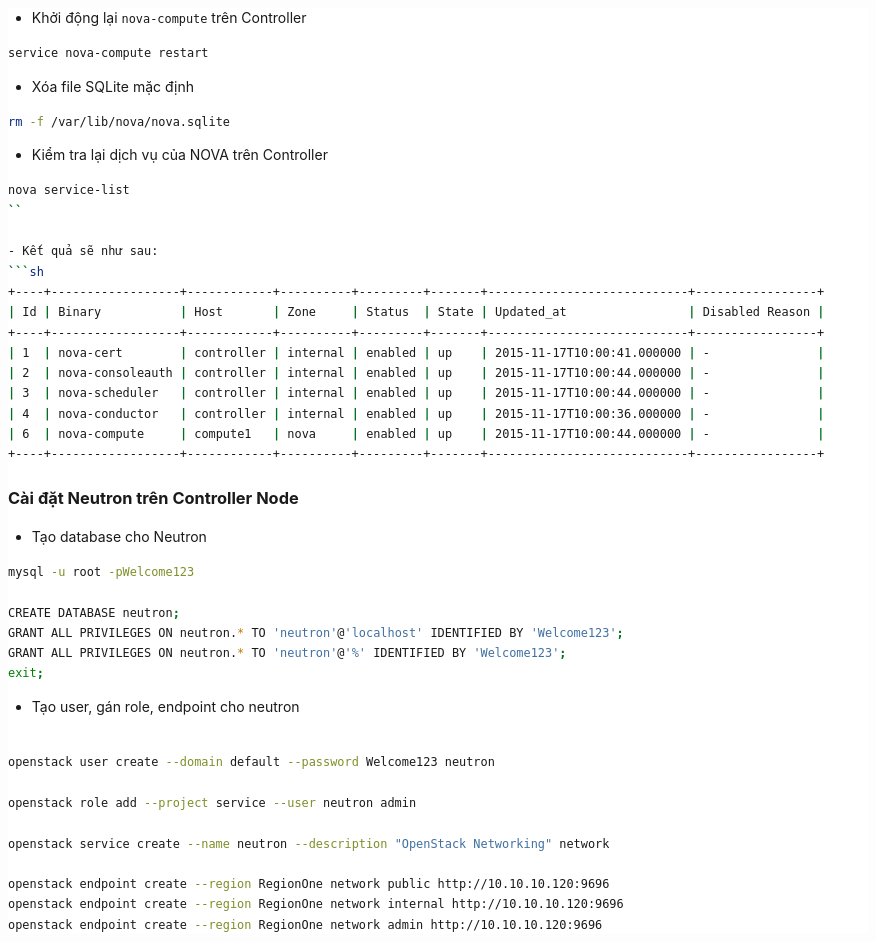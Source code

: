 - Khởi động lại `nova-compute` trên Controller
```sh
service nova-compute restart
```

- Xóa file SQLite mặc định
```sh
rm -f /var/lib/nova/nova.sqlite
```
-  Kiểm tra lại dịch vụ của NOVA trên Controller 
```sh
nova service-list
``

- Kết quả sẽ như sau:
```sh
+----+------------------+------------+----------+---------+-------+----------------------------+-----------------+
| Id | Binary           | Host       | Zone     | Status  | State | Updated_at                 | Disabled Reason |
+----+------------------+------------+----------+---------+-------+----------------------------+-----------------+
| 1  | nova-cert        | controller | internal | enabled | up    | 2015-11-17T10:00:41.000000 | -               |
| 2  | nova-consoleauth | controller | internal | enabled | up    | 2015-11-17T10:00:44.000000 | -               |
| 3  | nova-scheduler   | controller | internal | enabled | up    | 2015-11-17T10:00:44.000000 | -               |
| 4  | nova-conductor   | controller | internal | enabled | up    | 2015-11-17T10:00:36.000000 | -               |
| 6  | nova-compute     | compute1   | nova     | enabled | up    | 2015-11-17T10:00:44.000000 | -               |
+----+------------------+------------+----------+---------+-------+----------------------------+-----------------+

```


### Cài đặt Neutron trên Controller Node
- Tạo database cho Neutron
```sh
mysql -u root -pWelcome123

CREATE DATABASE neutron;
GRANT ALL PRIVILEGES ON neutron.* TO 'neutron'@'localhost' IDENTIFIED BY 'Welcome123';
GRANT ALL PRIVILEGES ON neutron.* TO 'neutron'@'%' IDENTIFIED BY 'Welcome123';
exit;
```


- Tạo user, gán role, endpoint cho neutron

```sh

openstack user create --domain default --password Welcome123 neutron

openstack role add --project service --user neutron admin

openstack service create --name neutron --description "OpenStack Networking" network

openstack endpoint create --region RegionOne network public http://10.10.10.120:9696
openstack endpoint create --region RegionOne network internal http://10.10.10.120:9696
openstack endpoint create --region RegionOne network admin http://10.10.10.120:9696

```
